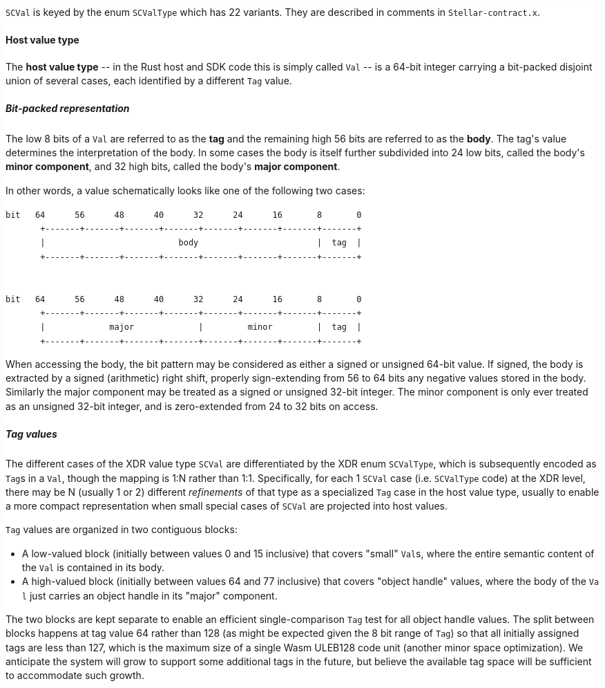 `SCVal` is keyed by the enum `SCValType` which has 22 variants. They are described in comments in `Stellar-contract.x`.

#### Host value type

The **host value type** -- in the Rust host and SDK code this is simply called `Val` -- is a 64-bit integer carrying a bit-packed disjoint union of several cases, each identified by a different `Tag` value.

##### Bit-packed representation

The low 8 bits of a `Val` are referred to as the **tag** and the remaining high 56 bits are referred to as the **body**. The tag's value determines the interpretation of the body. In some cases the body is itself further subdivided into 24 low bits, called the body's **minor component**, and 32 high bits, called the body's **major component**.

In other words, a value schematically looks like one of the following two cases:

```
bit   64      56      48      40      32      24      16       8       0
       +-------+-------+-------+-------+-------+-------+-------+-------+
       |                           body                        |  tag  |
       +-------+-------+-------+-------+-------+-------+-------+-------+


bit   64      56      48      40      32      24      16       8       0
       +-------+-------+-------+-------+-------+-------+-------+-------+
       |             major             |         minor         |  tag  |
       +-------+-------+-------+-------+-------+-------+-------+-------+
```

When accessing the body, the bit pattern may be considered as either a signed or unsigned 64-bit value. If signed, the body is extracted by a signed (arithmetic) right shift, properly sign-extending from 56 to 64 bits any negative values stored in the body. Similarly the major component may be treated as a signed or unsigned 32-bit integer. The minor component is only ever treated as an unsigned 32-bit integer, and is zero-extended from 24 to 32 bits on access.

##### Tag values

The different cases of the XDR value type `SCVal` are differentiated by the XDR enum `SCValType`, which is subsequently encoded as `Tag`s in a `Val`, though the mapping is 1:N rather than 1:1. Specifically, for each 1 `SCVal` case (i.e. `SCValType` code) at the XDR level, there may be N (usually 1 or 2) different _refinements_ of that type as a specialized `Tag` case in the host value type, usually to enable a more compact representation when small special cases of `SCVal` are projected into host values.

`Tag` values are organized in two contiguous blocks:

  - A low-valued block (initially between values 0 and 15 inclusive) that covers "small" `Val`s, where the entire semantic content of the `Val` is contained in its body.
  - A high-valued block (initially between values 64 and 77 inclusive) that covers "object handle" values, where the body of the `Val` just carries an object handle in its "major" component.

The two blocks are kept separate to enable an efficient single-comparison `Tag` test for all object handle values. The split between blocks happens at tag value 64 rather than 128 (as might be expected given the 8 bit range of `Tag`) so that all initially assigned tags are less than 127, which is the maximum size of a single Wasm ULEB128 code unit (another minor space optimization). We anticipate the system will grow to support some additional tags in the future, but believe the available tag space will be sufficient to accommodate such growth.
